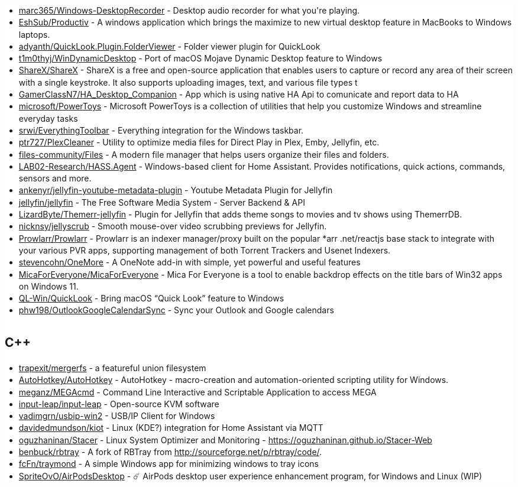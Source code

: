 - [marc365/Windows-DesktopRecorder](https://github.com/marc365/Windows-DesktopRecorder) - Desktop audio recorder for what you're playing.
- [EshSub/Productiv](https://github.com/EshSub/Productiv) - A windows application which brings the maximize to new virtual desktop feature in MacBooks to Windows laptops.
- [adyanth/QuickLook.Plugin.FolderViewer](https://github.com/adyanth/QuickLook.Plugin.FolderViewer) - Folder viewer plugin for QuickLook
- [t1m0thyj/WinDynamicDesktop](https://github.com/t1m0thyj/WinDynamicDesktop) - Port of macOS Mojave Dynamic Desktop feature to Windows
- [ShareX/ShareX](https://github.com/ShareX/ShareX) - ShareX is a free and open-source application that enables users to capture or record any area of their screen with a single keystroke. It also supports uploading images, text, and various file types t
- [GamerClassN7/HA_Desktop_Companion](https://github.com/GamerClassN7/HA_Desktop_Companion) - App which is using native HA Api to comunicate and report data to HA
- [microsoft/PowerToys](https://github.com/microsoft/PowerToys) - Microsoft PowerToys is a collection of utilities that help you customize Windows and streamline everyday tasks
- [srwi/EverythingToolbar](https://github.com/srwi/EverythingToolbar) - Everything integration for the Windows taskbar.
- [ptr727/PlexCleaner](https://github.com/ptr727/PlexCleaner) - Utility to optimize media files for Direct Play in Plex, Emby, Jellyfin, etc.
- [files-community/Files](https://github.com/files-community/Files) - A modern file manager that helps users organize their files and folders.
- [LAB02-Research/HASS.Agent](https://github.com/LAB02-Research/HASS.Agent) - Windows-based client for Home Assistant. Provides notifications, quick actions, commands, sensors and more.
- [ankenyr/jellyfin-youtube-metadata-plugin](https://github.com/ankenyr/jellyfin-youtube-metadata-plugin) - Youtube Metadata Plugin for Jellyfin
- [jellyfin/jellyfin](https://github.com/jellyfin/jellyfin) - The Free Software Media System - Server Backend & API
- [LizardByte/Themerr-jellyfin](https://github.com/LizardByte/Themerr-jellyfin) - Plugin for Jellyfin that adds theme songs to movies and tv shows using ThemerrDB.
- [nicknsy/jellyscrub](https://github.com/nicknsy/jellyscrub) - Smooth mouse-over video scrubbing previews for Jellyfin.
- [Prowlarr/Prowlarr](https://github.com/Prowlarr/Prowlarr) - Prowlarr is an indexer manager/proxy built on the popular *arr .net/reactjs base stack to integrate with your various PVR apps, supporting management of both Torrent Trackers and Usenet Indexers.
- [stevencohn/OneMore](https://github.com/stevencohn/OneMore) - A OneNote add-in with simple, yet powerful and useful features
- [MicaForEveryone/MicaForEveryone](https://github.com/MicaForEveryone/MicaForEveryone) - Mica For Everyone is a tool to enable backdrop effects on the title bars of Win32 apps on Windows 11.
- [QL-Win/QuickLook](https://github.com/QL-Win/QuickLook) - Bring macOS “Quick Look” feature to Windows
- [phw198/OutlookGoogleCalendarSync](https://github.com/phw198/OutlookGoogleCalendarSync) - Sync your Outlook and Google calendars

## C++ 

- [trapexit/mergerfs](https://github.com/trapexit/mergerfs) - a featureful union filesystem
- [AutoHotkey/AutoHotkey](https://github.com/AutoHotkey/AutoHotkey) - AutoHotkey - macro-creation and automation-oriented scripting utility for Windows.
- [meganz/MEGAcmd](https://github.com/meganz/MEGAcmd) - Command Line Interactive and Scriptable Application to access MEGA
- [input-leap/input-leap](https://github.com/input-leap/input-leap) - Open-source KVM software
- [vadimgrn/usbip-win2](https://github.com/vadimgrn/usbip-win2) - USB/IP Client for Windows
- [davidedmundson/kiot](https://github.com/davidedmundson/kiot) - Linux (KDE?) integration for Home Assistant via MQTT
- [oguzhaninan/Stacer](https://github.com/oguzhaninan/Stacer) - Linux System Optimizer and Monitoring - https://oguzhaninan.github.io/Stacer-Web
- [benbuck/rbtray](https://github.com/benbuck/rbtray) - A fork of RBTray from http://sourceforge.net/p/rbtray/code/.
- [fcFn/traymond](https://github.com/fcFn/traymond) - A simple Windows app for minimizing windows to tray icons
- [SpriteOvO/AirPodsDesktop](https://github.com/SpriteOvO/AirPodsDesktop) - ☄️ AirPods desktop user experience enhancement program, for Windows and Linux (WIP)
